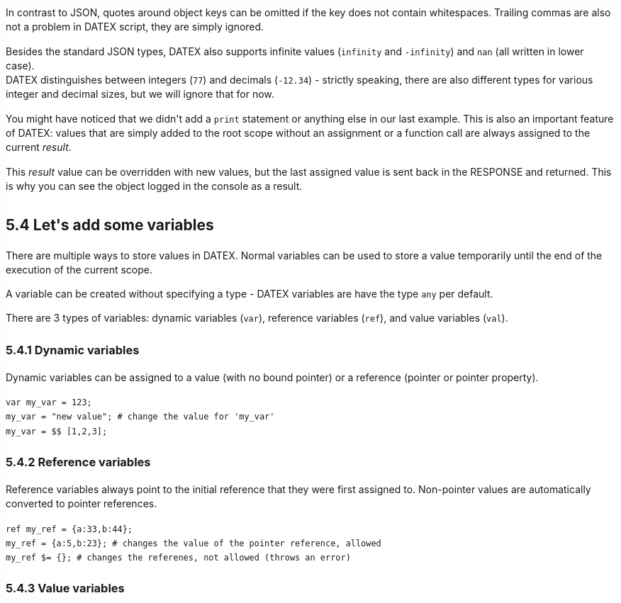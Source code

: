 In contrast to JSON, quotes around object keys can be omitted if the key does
not contain whitespaces. Trailing commas are also not a problem in DATEX script,
they are simply ignored.

Besides the standard JSON types, DATEX also supports infinite values (`infinity`
and `-infinity`) and `nan` (all written in lower case).<br> DATEX distinguishes
between integers (`77`) and decimals (`-12.34`) - strictly speaking, there are
also different types for various integer and decimal sizes, but we will ignore
that for now.

You might have noticed that we didn't add a `print` statement or anything else
in our last example. This is also an important feature of DATEX: values that are
simply added to the root scope without an assignment or a function call are
always assigned to the current _result_.

This _result_ value can be overridden with new values, but the last assigned
value is sent back in the RESPONSE and returned. This is why you can see the
object logged in the console as a result.

## 5.4 Let's add some variables

There are multiple ways to store values in DATEX. Normal variables can be used
to store a value temporarily until the end of the execution of the current
scope.

A variable can be created without specifying a type - DATEX variables are have
the type `any` per default.

There are 3 types of variables: dynamic variables (`var`), reference variables
(`ref`), and value variables (`val`).

### 5.4.1 Dynamic variables

Dynamic variables can be assigned to a value (with no bound pointer) or a
reference (pointer or pointer property).

```datex
var my_var = 123;
my_var = "new value"; # change the value for 'my_var'
my_var = $$ [1,2,3];
```

### 5.4.2 Reference variables

Reference variables always point to the initial reference that they were first
assigned to. Non-pointer values are automatically converted to pointer
references.

```datex
ref my_ref = {a:33,b:44};
my_ref = {a:5,b:23}; # changes the value of the pointer reference, allowed
my_ref $= {}; # changes the referenes, not allowed (throws an error)
```

### 5.4.3 Value variables
